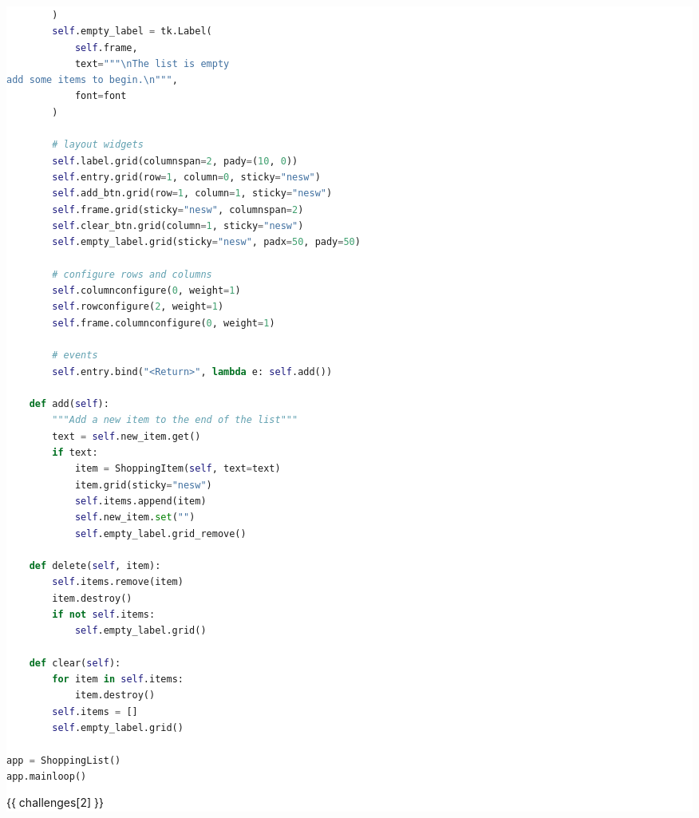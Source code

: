 ```python
        )
        self.empty_label = tk.Label(
            self.frame, 
            text="""\nThe list is empty
add some items to begin.\n""", 
            font=font
        )

        # layout widgets
        self.label.grid(columnspan=2, pady=(10, 0))
        self.entry.grid(row=1, column=0, sticky="nesw")
        self.add_btn.grid(row=1, column=1, sticky="nesw")
        self.frame.grid(sticky="nesw", columnspan=2)
        self.clear_btn.grid(column=1, sticky="nesw")
        self.empty_label.grid(sticky="nesw", padx=50, pady=50)

        # configure rows and columns
        self.columnconfigure(0, weight=1)
        self.rowconfigure(2, weight=1)
        self.frame.columnconfigure(0, weight=1)

        # events
        self.entry.bind("<Return>", lambda e: self.add())

    def add(self):
        """Add a new item to the end of the list"""
        text = self.new_item.get()
        if text:
            item = ShoppingItem(self, text=text)
            item.grid(sticky="nesw")
            self.items.append(item)
            self.new_item.set("")
            self.empty_label.grid_remove()

    def delete(self, item):
        self.items.remove(item)
        item.destroy()
        if not self.items:
            self.empty_label.grid()

    def clear(self):
        for item in self.items:
            item.destroy()
        self.items = []
        self.empty_label.grid()

app = ShoppingList()
app.mainloop()
```


{{ challenges[2] }}

